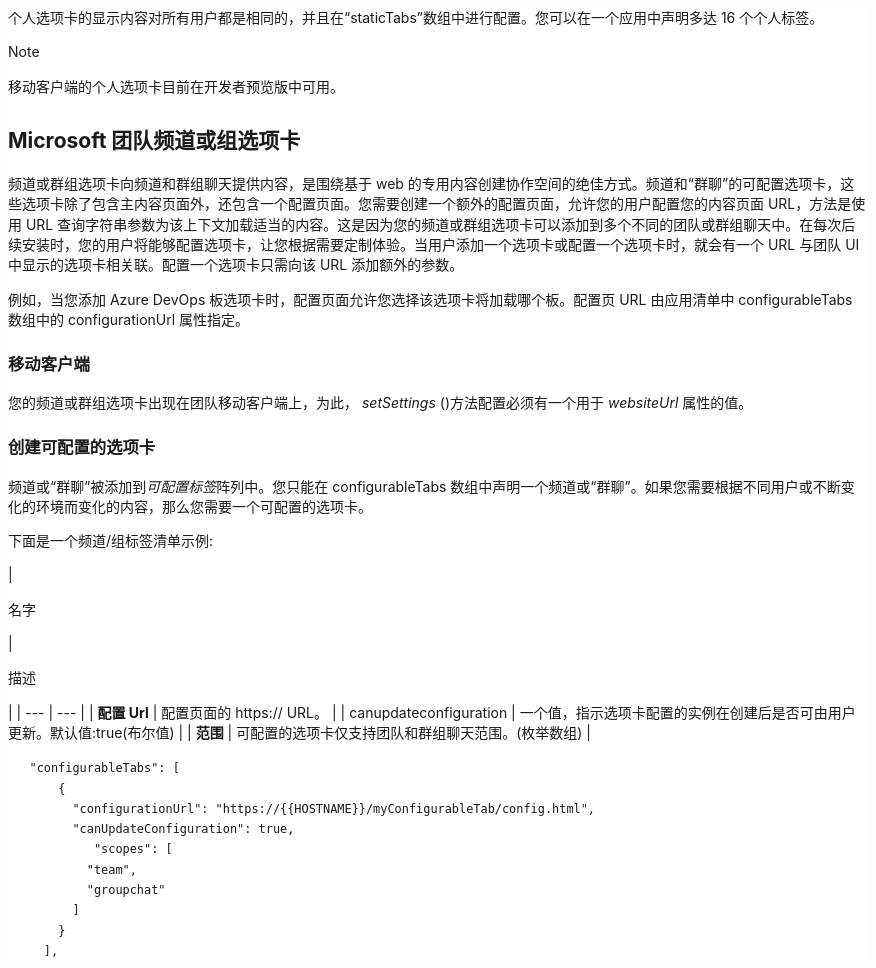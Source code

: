个人选项卡的显示内容对所有用户都是相同的，并且在“staticTabs”数组中进行配置。您可以在一个应用中声明多达 16 个个人标签。

Note

移动客户端的个人选项卡目前在开发者预览版中可用。

## Microsoft 团队频道或组选项卡

频道或群组选项卡向频道和群组聊天提供内容，是围绕基于 web 的专用内容创建协作空间的绝佳方式。频道和“群聊”的可配置选项卡，这些选项卡除了包含主内容页面外，还包含一个配置页面。您需要创建一个额外的配置页面，允许您的用户配置您的内容页面 URL，方法是使用 URL 查询字符串参数为该上下文加载适当的内容。这是因为您的频道或群组选项卡可以添加到多个不同的团队或群组聊天中。在每次后续安装时，您的用户将能够配置选项卡，让您根据需要定制体验。当用户添加一个选项卡或配置一个选项卡时，就会有一个 URL 与团队 UI 中显示的选项卡相关联。配置一个选项卡只需向该 URL 添加额外的参数。

例如，当您添加 Azure DevOps 板选项卡时，配置页面允许您选择该选项卡将加载哪个板。配置页 URL 由应用清单中 configurableTabs 数组中的 configurationUrl 属性指定。

### 移动客户端

您的频道或群组选项卡出现在团队移动客户端上，为此， *setSettings* ()方法配置必须有一个用于 *websiteUrl* 属性的值。

### 创建可配置的选项卡

频道或“群聊”被添加到*可配置标签*阵列中。您只能在 configurableTabs 数组中声明一个频道或“群聊”。如果您需要根据不同用户或不断变化的环境而变化的内容，那么您需要一个可配置的选项卡。

下面是一个频道/组标签清单示例:

<colgroup><col class="tcol1 align-left"> <col class="tcol2 align-left"></colgroup> 
| 

名字

 | 

描述

 |
| --- | --- |
| **配置 Url** | 配置页面的 https:// URL。 |
| canupdateconfiguration | 一个值，指示选项卡配置的实例在创建后是否可由用户更新。默认值:true(布尔值) |
| **范围** | 可配置的选项卡仅支持团队和群组聊天范围。(枚举数组) |

```
   "configurableTabs": [
       {
         "configurationUrl": "https://{{HOSTNAME}}/myConfigurableTab/config.html",
         "canUpdateConfiguration": true,
            "scopes": [
           "team",
           "groupchat"
         ]
       }
     ],

```
